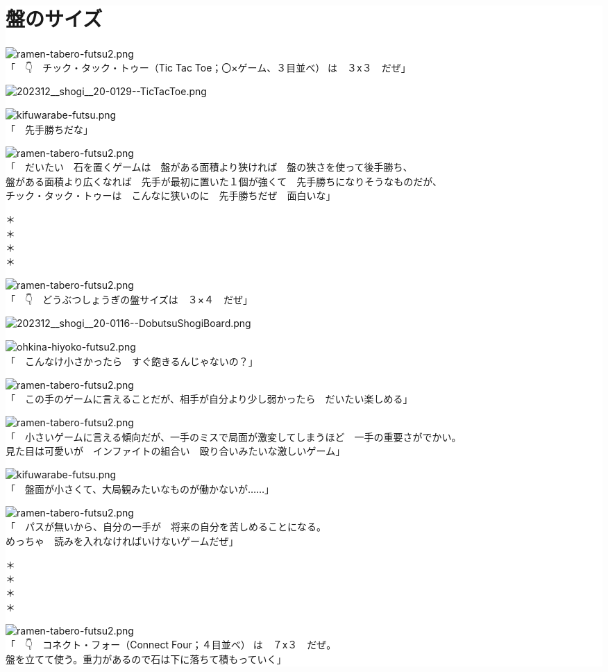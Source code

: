 # 盤のサイズ

![ramen-tabero-futsu2.png](https://crieit.now.sh/upload_images/d27ea8dcfad541918d9094b9aed83e7d61daf8532bbbe.png)  
「　👇　チック・タック・トゥー（Tic Tac Toe；〇×ゲーム、３目並べ）  は　３x３　だぜ」  

![202312__shogi__20-0129--TicTacToe.png](https://crieit.now.sh/upload_images/d5bd6fea9439b26467538386c83471606581c5452d843.png)  

![kifuwarabe-futsu.png](https://crieit.now.sh/upload_images/beaf94b260ae2602ca8cf7f5bbc769c261daf8686dbda.png)  
「　先手勝ちだな」  

![ramen-tabero-futsu2.png](https://crieit.now.sh/upload_images/d27ea8dcfad541918d9094b9aed83e7d61daf8532bbbe.png)  
「　だいたい　石を置くゲームは　盤がある面積より狭ければ　盤の狭さを使って後手勝ち、  
盤がある面積より広くなれば　先手が最初に置いた１個が強くて　先手勝ちになりそうなものだが、  
チック・タック・トゥーは　こんなに狭いのに　先手勝ちだぜ　面白いな」  

＊  
＊  
＊  
＊  

![ramen-tabero-futsu2.png](https://crieit.now.sh/upload_images/d27ea8dcfad541918d9094b9aed83e7d61daf8532bbbe.png)  
「　👇　どうぶつしょうぎの盤サイズは　３×４　だぜ」  

![202312__shogi__20-0116--DobutsuShogiBoard.png](https://crieit.now.sh/upload_images/6f38fa00429da9f46d67217d4164cb0a6581c26c64c3d.png)  

![ohkina-hiyoko-futsu2.png](https://crieit.now.sh/upload_images/96fb09724c3ce40ee0861a0fd1da563d61daf8a09d9bc.png)  
「　こんなけ小さかったら　すぐ飽きるんじゃないの？」  

![ramen-tabero-futsu2.png](https://crieit.now.sh/upload_images/d27ea8dcfad541918d9094b9aed83e7d61daf8532bbbe.png)  
「　この手のゲームに言えることだが、相手が自分より少し弱かったら　だいたい楽しめる」  

![ramen-tabero-futsu2.png](https://crieit.now.sh/upload_images/d27ea8dcfad541918d9094b9aed83e7d61daf8532bbbe.png)  
「　小さいゲームに言える傾向だが、一手のミスで局面が激変してしまうほど　一手の重要さがでかい。  
見た目は可愛いが　インファイトの組合い　殴り合いみたいな激しいゲーム」  

![kifuwarabe-futsu.png](https://crieit.now.sh/upload_images/beaf94b260ae2602ca8cf7f5bbc769c261daf8686dbda.png)  
「　盤面が小さくて、大局観みたいなものが働かないが……」  

![ramen-tabero-futsu2.png](https://crieit.now.sh/upload_images/d27ea8dcfad541918d9094b9aed83e7d61daf8532bbbe.png)  
「　パスが無いから、自分の一手が　将来の自分を苦しめることになる。  
めっちゃ　読みを入れなければいけないゲームだぜ」  

＊  
＊  
＊  
＊  

![ramen-tabero-futsu2.png](https://crieit.now.sh/upload_images/d27ea8dcfad541918d9094b9aed83e7d61daf8532bbbe.png)  
「　👇　コネクト・フォー（Connect Four；４目並べ）  は　７x３　だぜ。  
盤を立てて使う。重力があるので石は下に落ちて積もっていく」  

